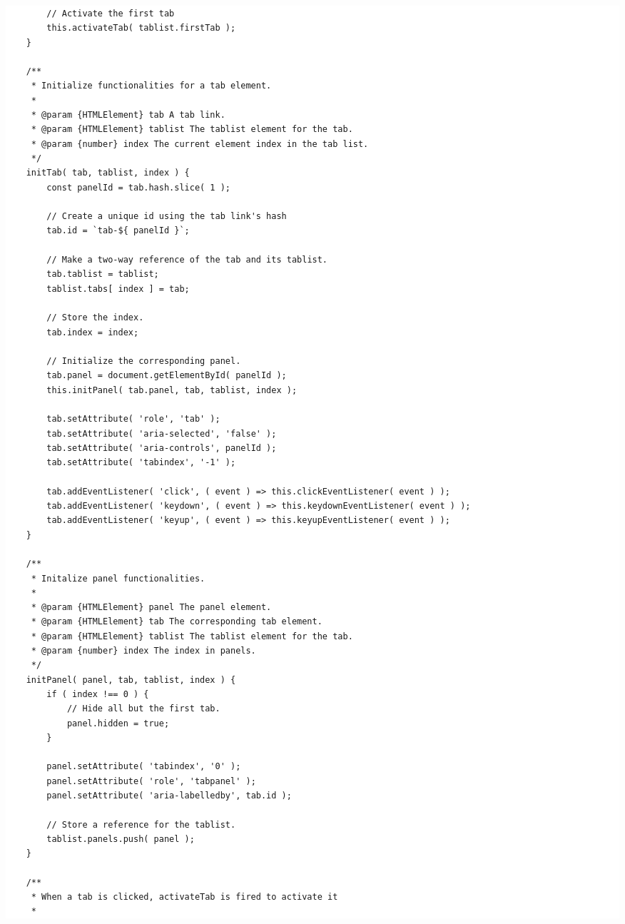 ```
        // Activate the first tab
        this.activateTab( tablist.firstTab );
    }

    /**
     * Initialize functionalities for a tab element.
     *
     * @param {HTMLElement} tab A tab link.
     * @param {HTMLElement} tablist The tablist element for the tab.
     * @param {number} index The current element index in the tab list.
     */
    initTab( tab, tablist, index ) {
        const panelId = tab.hash.slice( 1 );

        // Create a unique id using the tab link's hash
        tab.id = `tab-${ panelId }`;

        // Make a two-way reference of the tab and its tablist.
        tab.tablist = tablist;
        tablist.tabs[ index ] = tab;

        // Store the index.
        tab.index = index;

        // Initialize the corresponding panel.
        tab.panel = document.getElementById( panelId );
        this.initPanel( tab.panel, tab, tablist, index );

        tab.setAttribute( 'role', 'tab' );
        tab.setAttribute( 'aria-selected', 'false' );
        tab.setAttribute( 'aria-controls', panelId );
        tab.setAttribute( 'tabindex', '-1' );

        tab.addEventListener( 'click', ( event ) => this.clickEventListener( event ) );
        tab.addEventListener( 'keydown', ( event ) => this.keydownEventListener( event ) );
        tab.addEventListener( 'keyup', ( event ) => this.keyupEventListener( event ) );
    }

    /**
     * Initalize panel functionalities.
     *
     * @param {HTMLElement} panel The panel element.
     * @param {HTMLElement} tab The corresponding tab element.
     * @param {HTMLElement} tablist The tablist element for the tab.
     * @param {number} index The index in panels.
     */
    initPanel( panel, tab, tablist, index ) {
        if ( index !== 0 ) {
            // Hide all but the first tab.
            panel.hidden = true;
        }

        panel.setAttribute( 'tabindex', '0' );
        panel.setAttribute( 'role', 'tabpanel' );
        panel.setAttribute( 'aria-labelledby', tab.id );

        // Store a reference for the tablist.
        tablist.panels.push( panel );
    }

    /**
     * When a tab is clicked, activateTab is fired to activate it
     *
```